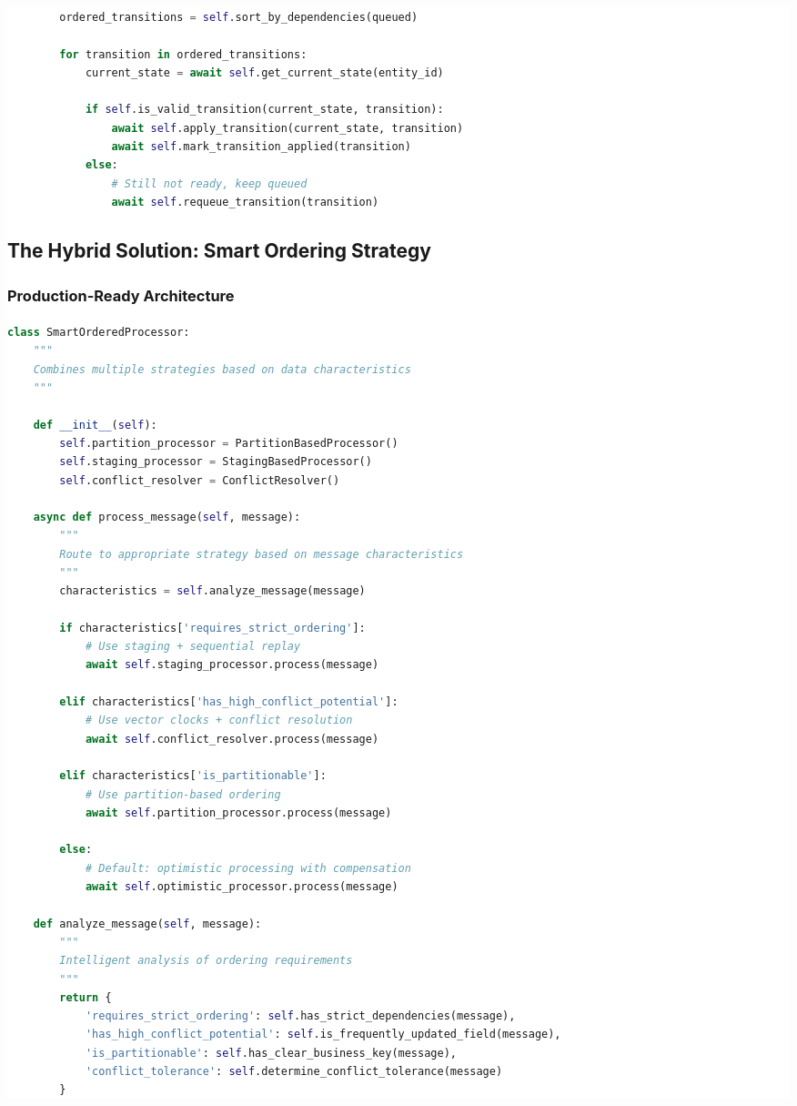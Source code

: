 ```python
        ordered_transitions = self.sort_by_dependencies(queued)
        
        for transition in ordered_transitions:
            current_state = await self.get_current_state(entity_id)
            
            if self.is_valid_transition(current_state, transition):
                await self.apply_transition(current_state, transition)
                await self.mark_transition_applied(transition)
            else:
                # Still not ready, keep queued
                await self.requeue_transition(transition)
```

## The Hybrid Solution: Smart Ordering Strategy

### **Production-Ready Architecture**

```python
class SmartOrderedProcessor:
    """
    Combines multiple strategies based on data characteristics
    """
    
    def __init__(self):
        self.partition_processor = PartitionBasedProcessor()
        self.staging_processor = StagingBasedProcessor()
        self.conflict_resolver = ConflictResolver()
        
    async def process_message(self, message):
        """
        Route to appropriate strategy based on message characteristics
        """
        characteristics = self.analyze_message(message)
        
        if characteristics['requires_strict_ordering']:
            # Use staging + sequential replay
            await self.staging_processor.process(message)
            
        elif characteristics['has_high_conflict_potential']:
            # Use vector clocks + conflict resolution
            await self.conflict_resolver.process(message)
            
        elif characteristics['is_partitionable']:
            # Use partition-based ordering
            await self.partition_processor.process(message)
            
        else:
            # Default: optimistic processing with compensation
            await self.optimistic_processor.process(message)
    
    def analyze_message(self, message):
        """
        Intelligent analysis of ordering requirements
        """
        return {
            'requires_strict_ordering': self.has_strict_dependencies(message),
            'has_high_conflict_potential': self.is_frequently_updated_field(message),
            'is_partitionable': self.has_clear_business_key(message),
            'conflict_tolerance': self.determine_conflict_tolerance(message)
        }
```
